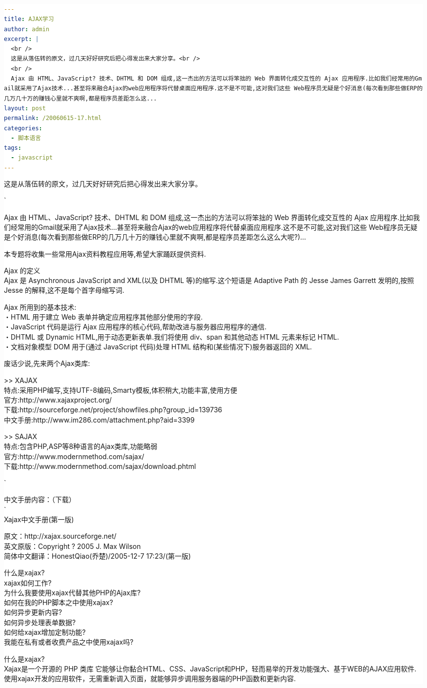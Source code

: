 ```yaml
---
title: AJAX学习
author: admin
excerpt: |
  <br />
  这是从落伍转的原文，过几天好好研究后把心得发出来大家分享。<br />
  <br />
  Ajax 由 HTML、JavaScript? 技术、DHTML 和 DOM 组成,这一杰出的方法可以将笨拙的 Web 界面转化成交互性的 Ajax 应用程序.比如我们经常用的Gmail就采用了Ajax技术...甚至将来融合Ajax的web应用程序将代替桌面应用程序.这不是不可能,这对我们这些 Web程序员无疑是个好消息(每次看到那些做ERP的几万几十万的赚钱心里就不爽啊,都是程序员差距怎么这...
layout: post
permalink: /20060615-17.html
categories:
  - 脚本语言
tags:
  - javascript
---
```

这是从落伍转的原文，过几天好好研究后把心得发出来大家分享。

`</p>
<p>Ajax 由 HTML、JavaScript? 技术、DHTML 和 DOM 组成,这一杰出的方法可以将笨拙的 Web 界面转化成交互性的 Ajax 应用程序.比如我们经常用的Gmail就采用了Ajax技术...甚至将来融合Ajax的web应用程序将代替桌面应用程序.这不是不可能,这对我们这些 Web程序员无疑是个好消息(每次看到那些做ERP的几万几十万的赚钱心里就不爽啊,都是程序员差距怎么这么大呢?)...</p>
<p>本专题将收集一些常用Ajax资料教程应用等,希望大家踊跃提供资料.</p>
<p>Ajax 的定义<br />
Ajax 是 Asynchronous JavaScript and XML(以及 DHTML 等)的缩写.这个短语是 Adaptive Path 的 Jesse James Garrett 发明的,按照 Jesse 的解释,这不是每个首字母缩写词.</p>
<p>Ajax 所用到的基本技术:<br />
・HTML 用于建立 Web 表单并确定应用程序其他部分使用的字段.<br />
・JavaScript 代码是运行 Ajax 应用程序的核心代码,帮助改进与服务器应用程序的通信.<br />
・DHTML 或 Dynamic HTML,用于动态更新表单.我们将使用 div、span 和其他动态 HTML 元素来标记 HTML.<br />
・文档对象模型 DOM 用于(通过 JavaScript 代码)处理 HTML 结构和(某些情况下)服务器返回的 XML.</p>
<p>废话少说,先来两个Ajax类库:</p>
<p>>> XAJAX<br />
特点:采用PHP编写,支持UTF-8编码,Smarty模板,体积稍大,功能丰富,使用方便<br />
官方:http://www.xajaxproject.org/<br />
下载:http://sourceforge.net/project/showfiles.php?group_id=139736<br />
中文手册:http://www.im286.com/attachment.php?aid=3399</p>
<p>>> SAJAX<br />
特点:包含PHP,ASP等8种语言的Ajax类库,功能略弱<br />
官方:http://www.modernmethod.com/sajax/<br />
下载:http://www.modernmethod.com/sajax/download.phtml</p>
<p>`

中文手册内容：（下载）  
`<br />
Xajax中文手册(第一版)</p>
<p>原文：http://xajax.sourceforge.net/<br />
英文原版：Copyright ? 2005 J. Max Wilson<br />
简体中文翻译：HonestQiao(乔楚)/2005-12-7 17:23/(第一版)</p>
<p>什么是xajax?<br />
xajax如何工作?<br />
为什么我要使用xajax代替其他PHP的Ajax库?<br />
如何在我的PHP脚本之中使用xajax?<br />
如何异步更新内容?<br />
如何异步处理表单数据?<br />
如何给xajax增加定制功能?<br />
我能在私有或者收费产品之中使用xajax吗?</p>
<p>
什么是xajax?<br />
Xajax是一个开源的 PHP 类库 它能够让你黏合HTML、CSS、JavaScript和PHP，轻而易举的开发功能强大、基于WEB的AJAX应用软件. 使用xajax开发的应用软件，无需重新调入页面，就能够异步调用服务器端的PHP函数和更新内容.</p>